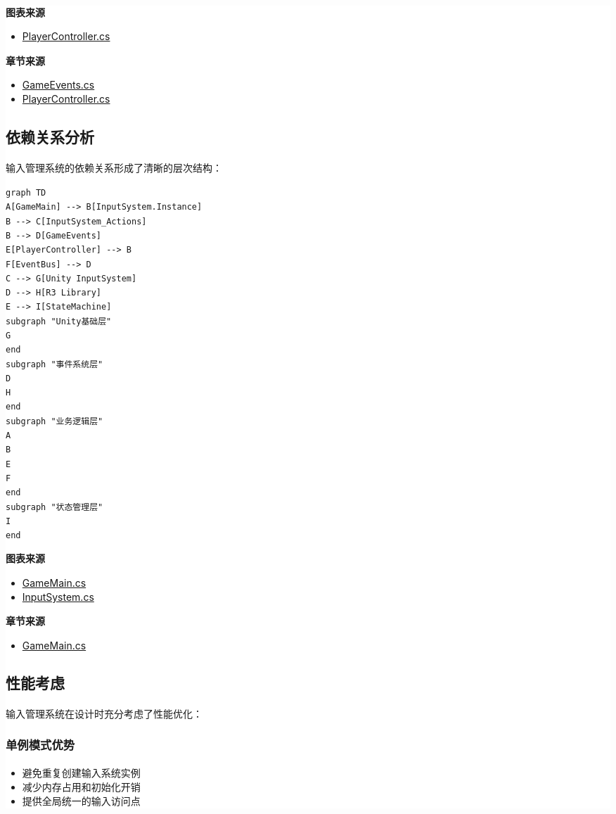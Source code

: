 **图表来源**
- [PlayerController.cs](file://Assets/Scripts/Controller/PlayerController.cs#L75-L93)

**章节来源**
- [GameEvents.cs](file://Assets/Scripts/Manager/EventSystem/GameEvents.cs#L1-L24)
- [PlayerController.cs](file://Assets/Scripts/Controller/PlayerController.cs#L75-L93)

## 依赖关系分析

输入管理系统的依赖关系形成了清晰的层次结构：

```mermaid
graph TD
A[GameMain] --> B[InputSystem.Instance]
B --> C[InputSystem_Actions]
B --> D[GameEvents]
E[PlayerController] --> B
F[EventBus] --> D
C --> G[Unity InputSystem]
D --> H[R3 Library]
E --> I[StateMachine]
subgraph "Unity基础层"
G
end
subgraph "事件系统层"
D
H
end
subgraph "业务逻辑层"
A
B
E
F
end
subgraph "状态管理层"
I
end
```

**图表来源**
- [GameMain.cs](file://Assets/Scripts/Manager/GameMain.cs#L15-L18)
- [InputSystem.cs](file://Assets/Scripts/Manager/InputSystem/InputSystem.cs#L1-L94)

**章节来源**
- [GameMain.cs](file://Assets/Scripts/Manager/GameMain.cs#L1-L74)

## 性能考虑

输入管理系统在设计时充分考虑了性能优化：

### 单例模式优势
- 避免重复创建输入系统实例
- 减少内存占用和初始化开销
- 提供全局统一的输入访问点
